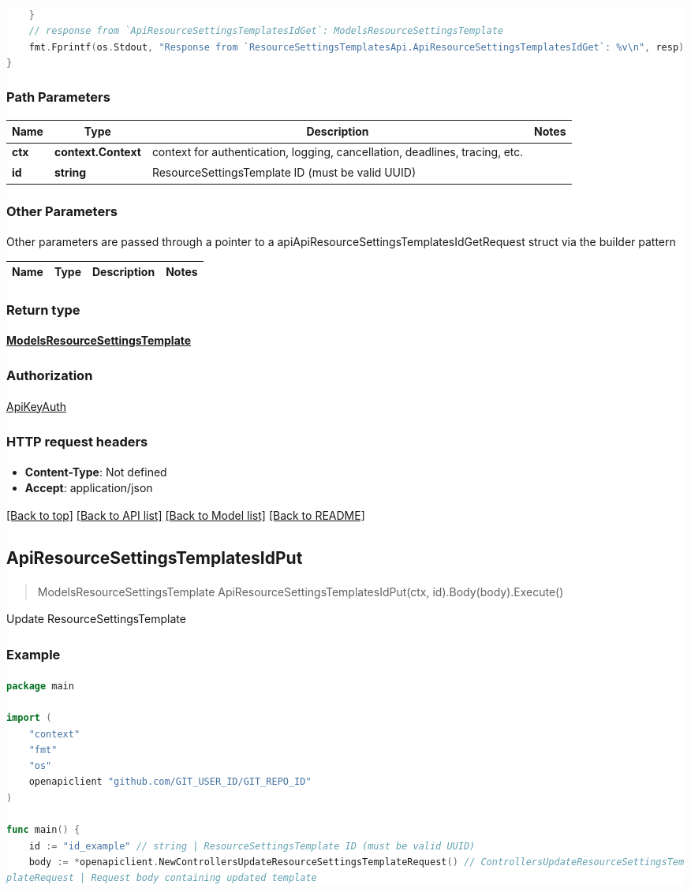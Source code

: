 ```go
    }
    // response from `ApiResourceSettingsTemplatesIdGet`: ModelsResourceSettingsTemplate
    fmt.Fprintf(os.Stdout, "Response from `ResourceSettingsTemplatesApi.ApiResourceSettingsTemplatesIdGet`: %v\n", resp)
}
```

### Path Parameters


Name | Type | Description  | Notes
------------- | ------------- | ------------- | -------------
**ctx** | **context.Context** | context for authentication, logging, cancellation, deadlines, tracing, etc.
**id** | **string** | ResourceSettingsTemplate ID (must be valid UUID) | 

### Other Parameters

Other parameters are passed through a pointer to a apiApiResourceSettingsTemplatesIdGetRequest struct via the builder pattern


Name | Type | Description  | Notes
------------- | ------------- | ------------- | -------------


### Return type

[**ModelsResourceSettingsTemplate**](ModelsResourceSettingsTemplate.md)

### Authorization

[ApiKeyAuth](../README.md#ApiKeyAuth)

### HTTP request headers

- **Content-Type**: Not defined
- **Accept**: application/json

[[Back to top]](#) [[Back to API list]](../README.md#documentation-for-api-endpoints)
[[Back to Model list]](../README.md#documentation-for-models)
[[Back to README]](../README.md)


## ApiResourceSettingsTemplatesIdPut

> ModelsResourceSettingsTemplate ApiResourceSettingsTemplatesIdPut(ctx, id).Body(body).Execute()

Update ResourceSettingsTemplate



### Example

```go
package main

import (
    "context"
    "fmt"
    "os"
    openapiclient "github.com/GIT_USER_ID/GIT_REPO_ID"
)

func main() {
    id := "id_example" // string | ResourceSettingsTemplate ID (must be valid UUID)
    body := *openapiclient.NewControllersUpdateResourceSettingsTemplateRequest() // ControllersUpdateResourceSettingsTemplateRequest | Request body containing updated template
```